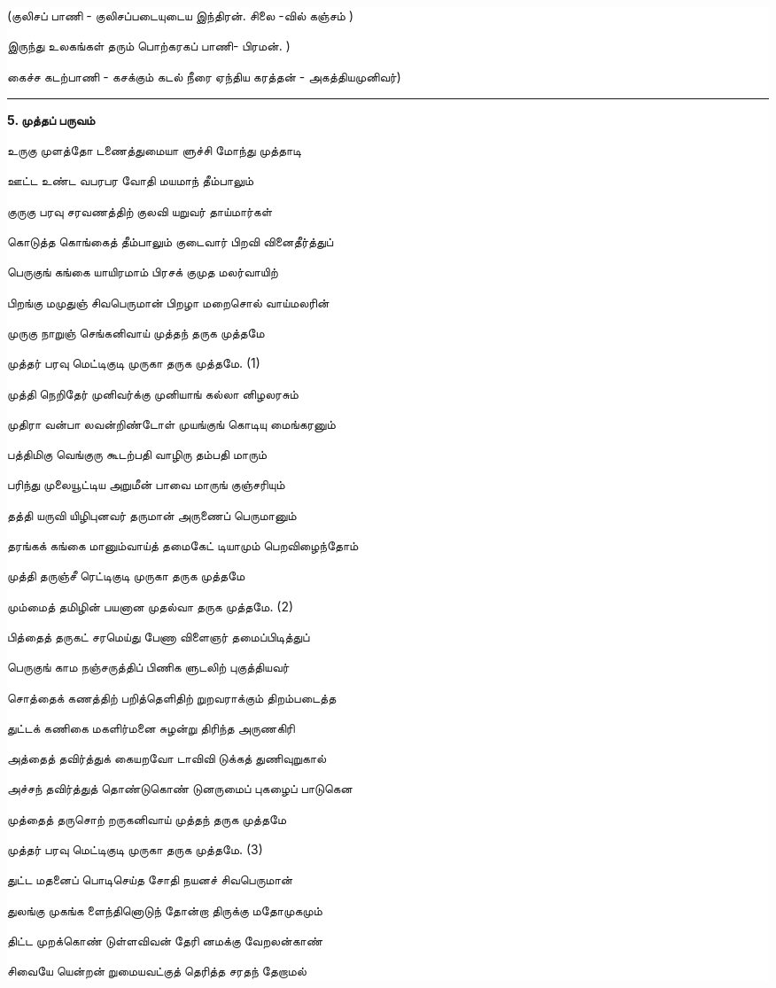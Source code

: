 (குலிசப் பாணி - குலிசப்படையுடைய இந்திரன். சிலை -வில் கஞ்சம் )  

இருந்து உலகங்கள் தரும் பொற்கரகப் பாணி- பிரமன். )  

கைச்ச கடற்பாணி - கசக்கும் கடல் நீரை ஏந்திய கரத்தன் - அகத்தியமுனிவர்)  

----------  

**5. முத்தப் பருவம்**  

உருகு முளத்தோ டணைத்துமையா ளுச்சி மோந்து முத்தாடி  

ஊட்ட உண்ட வபரபர வோதி மயமாந் தீம்பாலும்  

குருகு பரவு சரவணத்திற் குலவி யறுவர் தாய்மார்கள்  

கொடுத்த கொங்கைத் தீம்பாலும் குடைவார் பிறவி வினைதீர்த்துப்  

பெருகுங் கங்கை யாயிரமாம் பிரசக் குமுத மலர்வாயிற்  

பிறங்கு மமுதுஞ் சிவபெருமான் பிறழா மறைசொல் வாய்மலரின்  

முருகு நாறுஞ் செங்கனிவாய் முத்தந் தருக முத்தமே  

முத்தர் பரவு மெட்டிகுடி முருகா தருக முத்தமே. (1)  

முத்தி நெறிதேர் முனிவர்க்கு முனியாங் கல்லா னிழலரசும்  

முதிரா வன்பா லவன்றிண்டோள் முயங்குங் கொடியு மைங்கரனும்  

பத்திமிகு வெங்குரு கூடற்பதி வாழிரு தம்பதி மாரும்  

பரிந்து முலையூட்டிய அறுமீன் பாவை மாருங் குஞ்சரியும்  

தத்தி யருவி யிழிபுனவர் தருமான் அருணைப் பெருமானும்  

தரங்கக் கங்கை மானும்வாய்த் தமைகேட் டியாமும் பெறவிழைந்தோம்  

முத்தி தருஞ்சீ ரெட்டிகுடி முருகா தருக முத்தமே  

மும்மைத் தமிழின் பயனான முதல்வா தருக முத்தமே. (2)  

பித்தைத் தருகட் சரமெய்து பேணா விளைஞர் தமைப்பிடித்துப்  

பெருகுங் காம நஞ்சருத்திப் பிணிக ளுடலிற் புகுத்தியவர்  

சொத்தைக் கணத்திற் பறித்தெளிதிற் றுறவராக்கும் திறம்படைத்த  

துட்டக் கணிகை மகளிர்மனை சுழன்று திரிந்த அருணகிரி  

அத்தைத் தவிர்த்துக் கையறவோ டாவிவி டுக்கத் துணிவுறுகால்  

அச்சந் தவிர்த்துத் தொண்டுகொண் டுனருமைப் புகழைப் பாடுகென  

முத்தைத் தருசொற் றருகனிவாய் முத்தந் தருக முத்தமே  

முத்தர் பரவு மெட்டிகுடி முருகா தருக முத்தமே. (3)  

துட்ட மதனைப் பொடிசெய்த சோதி நயனச் சிவபெருமான்  

துலங்கு முகங்க ளைந்தினொடுந் தோன்றா திருக்கு மதோமுகமும்  

திட்ட முறக்கொண் டுள்ளவிவன் தேரி னமக்கு வேறலன்காண்  

சிவையே யென்றன் றுமையவட்குத் தெரித்த சரதந் தேறாமல்  
